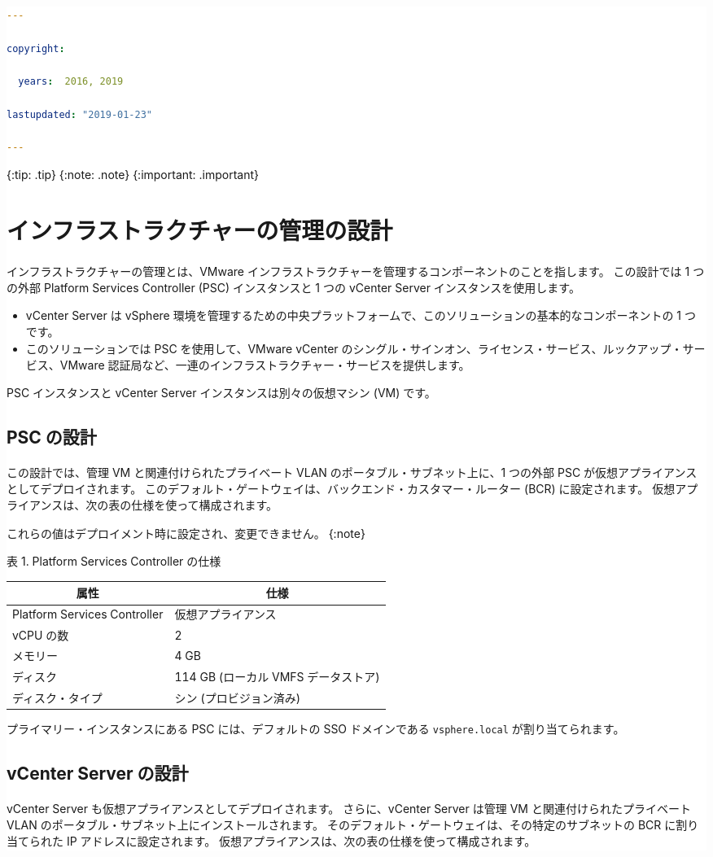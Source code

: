 ```yaml
---

copyright:

  years:  2016, 2019

lastupdated: "2019-01-23"

---
```


{:tip: .tip}
{:note: .note}
{:important: .important}

# インフラストラクチャーの管理の設計

インフラストラクチャーの管理とは、VMware インフラストラクチャーを管理するコンポーネントのことを指します。 この設計では 1 つの外部 Platform Services Controller (PSC) インスタンスと 1 つの vCenter Server インスタンスを使用します。
* vCenter Server は vSphere 環境を管理するための中央プラットフォームで、このソリューションの基本的なコンポーネントの 1 つです。
* このソリューションでは PSC を使用して、VMware vCenter のシングル・サインオン、ライセンス・サービス、ルックアップ・サービス、VMware 認証局など、一連のインフラストラクチャー・サービスを提供します。

PSC インスタンスと vCenter Server インスタンスは別々の仮想マシン (VM) です。

## PSC の設計

この設計では、管理 VM と関連付けられたプライベート VLAN のポータブル・サブネット上に、1 つの外部 PSC が仮想アプライアンスとしてデプロイされます。 このデフォルト・ゲートウェイは、バックエンド・カスタマー・ルーター (BCR) に設定されます。 仮想アプライアンスは、次の表の仕様を使って構成されます。

これらの値はデプロイメント時に設定され、変更できません。
{:note}

表 1. Platform Services Controller の仕様

| 属性                    | 仕様                  |
|------------------------------|--------------------------------|
| Platform Services Controller | 仮想アプライアンス              |
| vCPU の数              | 2                              |
| メモリー                       | 4 GB                           |
| ディスク                         | 114 GB (ローカル VMFS データストア) |
| ディスク・タイプ                    | シン (プロビジョン済み)               |

プライマリー・インスタンスにある PSC には、デフォルトの SSO ドメインである `vsphere.local` が割り当てられます。

## vCenter Server の設計

vCenter Server も仮想アプライアンスとしてデプロイされます。 さらに、vCenter Server は管理 VM と関連付けられたプライベート VLAN のポータブル・サブネット上にインストールされます。 そのデフォルト・ゲートウェイは、その特定のサブネットの BCR に割り当てられた IP アドレスに設定されます。 仮想アプライアンスは、次の表の仕様を使って構成されます。
